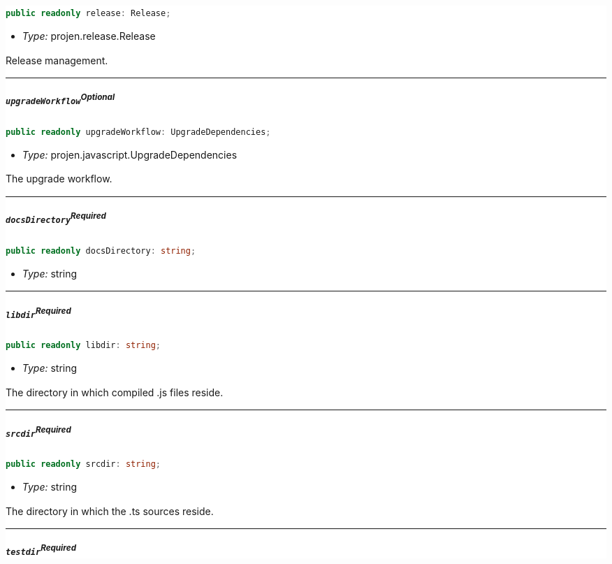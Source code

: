 ```typescript
public readonly release: Release;
```

- *Type:* projen.release.Release

Release management.

---

##### `upgradeWorkflow`<sup>Optional</sup> <a name="upgradeWorkflow" id="lb-sls.LBSls.property.upgradeWorkflow"></a>

```typescript
public readonly upgradeWorkflow: UpgradeDependencies;
```

- *Type:* projen.javascript.UpgradeDependencies

The upgrade workflow.

---

##### `docsDirectory`<sup>Required</sup> <a name="docsDirectory" id="lb-sls.LBSls.property.docsDirectory"></a>

```typescript
public readonly docsDirectory: string;
```

- *Type:* string

---

##### `libdir`<sup>Required</sup> <a name="libdir" id="lb-sls.LBSls.property.libdir"></a>

```typescript
public readonly libdir: string;
```

- *Type:* string

The directory in which compiled .js files reside.

---

##### `srcdir`<sup>Required</sup> <a name="srcdir" id="lb-sls.LBSls.property.srcdir"></a>

```typescript
public readonly srcdir: string;
```

- *Type:* string

The directory in which the .ts sources reside.

---

##### `testdir`<sup>Required</sup> <a name="testdir" id="lb-sls.LBSls.property.testdir"></a>
